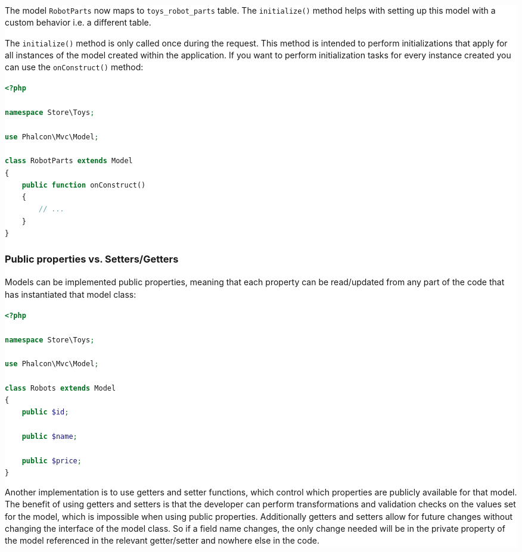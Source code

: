 
The model `RobotParts` now maps to `toys_robot_parts` table. The `initialize()` method helps with setting up this model with a custom behavior i.e. a different table.

The `initialize()` method is only called once during the request. This method is intended to perform initializations that apply for all instances of the model created within the application. If you want to perform initialization tasks for every instance created you can use the `onConstruct()` method:

```php
<?php

namespace Store\Toys;

use Phalcon\Mvc\Model;

class RobotParts extends Model
{
    public function onConstruct()
    {
        // ...
    }
}
```

<a name='properties-setters-getters'></a>
### Public properties vs. Setters/Getters
Models can be implemented public properties, meaning that each property can be read/updated from any part of the code that has instantiated that model class:

```php
<?php

namespace Store\Toys;

use Phalcon\Mvc\Model;

class Robots extends Model
{
    public $id;

    public $name;

    public $price;
}
```

Another implementation is to use getters and setter functions, which control which properties are publicly available for that model. The benefit of using getters and setters is that the developer can perform transformations and validation checks on the values set for the model, which is impossible when using public properties. Additionally getters and setters allow for future changes without changing the interface of the model class. So if a field name changes, the only change needed will be in the private property of the model referenced in the relevant getter/setter and nowhere else in the code.
